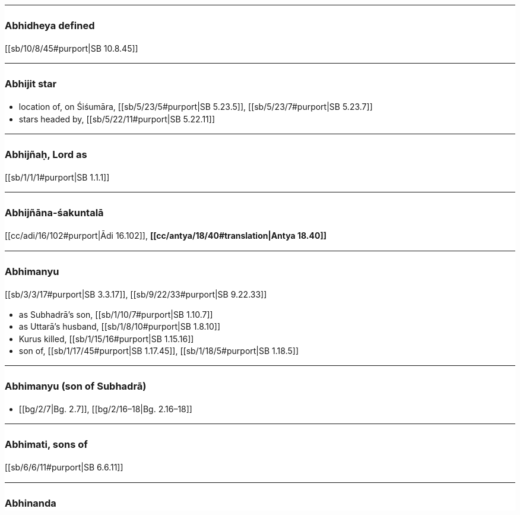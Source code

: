 
---

### Abhidheya defined

[[sb/10/8/45#purport|SB 10.8.45]]


---

### Abhijit star

* location of, on Śiśumāra, [[sb/5/23/5#purport|SB 5.23.5]], [[sb/5/23/7#purport|SB 5.23.7]]
* stars headed by, [[sb/5/22/11#purport|SB 5.22.11]]

---

### Abhijñaḥ, Lord as

[[sb/1/1/1#purport|SB 1.1.1]]


---

### Abhijñāna-śakuntalā

[[cc/adi/16/102#purport|Ādi 16.102]], **[[cc/antya/18/40#translation|Antya 18.40]]**


---

### Abhimanyu

[[sb/3/3/17#purport|SB 3.3.17]], [[sb/9/22/33#purport|SB 9.22.33]]

* as Subhadrā’s son, [[sb/1/10/7#purport|SB 1.10.7]]
* as Uttarā’s husband, [[sb/1/8/10#purport|SB 1.8.10]]
* Kurus killed, [[sb/1/15/16#purport|SB 1.15.16]]
* son of, [[sb/1/17/45#purport|SB 1.17.45]], [[sb/1/18/5#purport|SB 1.18.5]]

---

### Abhimanyu (son of Subhadrā)

*  [[bg/2/7|Bg. 2.7]], [[bg/2/16–18|Bg. 2.16–18]]

---

### Abhimati, sons of

[[sb/6/6/11#purport|SB 6.6.11]]


---

### Abhinanda
